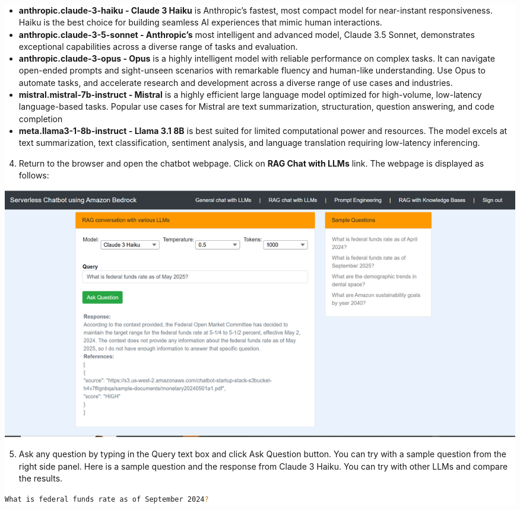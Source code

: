 - **anthropic.claude-3-haiku - Claude 3 Haiku** is Anthropic’s fastest, most compact model for near-instant responsiveness. Haiku is the best choice for building seamless AI experiences that mimic human interactions.
- **anthropic.claude-3-5-sonnet - Anthropic’s** most intelligent and advanced model, Claude 3.5 Sonnet, demonstrates exceptional capabilities across a diverse range of tasks and evaluation.
- **anthropic.claude-3-opus - Opus** is a highly intelligent model with reliable performance on complex tasks. It can navigate open-ended prompts and sight-unseen scenarios with remarkable fluency and human-like understanding. Use Opus to automate tasks, and accelerate research and development across a diverse range of use cases and industries.
- **mistral.mistral-7b-instruct - Mistral** is a highly efficient large language model optimized for high-volume, low-latency language-based tasks. Popular use cases for Mistral are text summarization, structuration, question answering, and code completion
- **meta.llama3-1-8b-instruct - Llama 3.1 8B** is best suited for limited computational power and resources. The model excels at text summarization, text classification, sentiment analysis, and language translation requiring low-latency inferencing.

4. Return to the browser and open the chatbot webpage. Click on **RAG Chat with LLMs** link. The webpage is displayed as follows:

![ConnectPrivate](https://github.com/PVinhP/PPV_Workshop_01/blob/main/Workshop/static/images/5.fwd/task5/008.png?raw=true)

5. Ask any question by typing in the Query text box and click Ask Question button. You can try with a sample question from the right side panel. Here is a sample question and the response from Claude 3 Haiku. You can try with other LLMs and compare the results.
````bash
What is federal funds rate as of September 2024?
````
